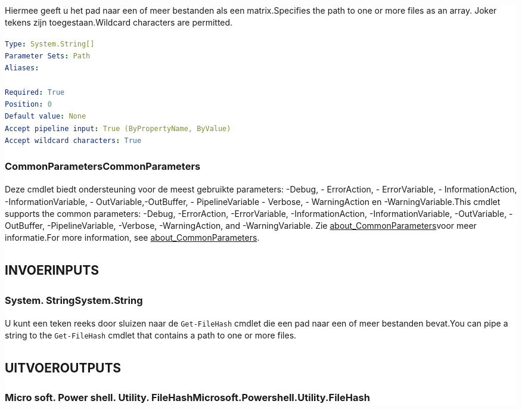 <span data-ttu-id="96dd4-158">Hiermee geeft u het pad naar een of meer bestanden als een matrix.</span><span class="sxs-lookup"><span data-stu-id="96dd4-158">Specifies the path to one or more files as an array.</span></span> <span data-ttu-id="96dd4-159">Joker tekens zijn toegestaan.</span><span class="sxs-lookup"><span data-stu-id="96dd4-159">Wildcard characters are permitted.</span></span>

```yaml
Type: System.String[]
Parameter Sets: Path
Aliases:

Required: True
Position: 0
Default value: None
Accept pipeline input: True (ByPropertyName, ByValue)
Accept wildcard characters: True
```

### <span data-ttu-id="96dd4-160">CommonParameters</span><span class="sxs-lookup"><span data-stu-id="96dd4-160">CommonParameters</span></span>

<span data-ttu-id="96dd4-161">Deze cmdlet biedt ondersteuning voor de meest gebruikte parameters: -Debug, - ErrorAction, - ErrorVariable, - InformationAction, -InformationVariable, - OutVariable,-OutBuffer, - PipelineVariable - Verbose, - WarningAction en -WarningVariable.</span><span class="sxs-lookup"><span data-stu-id="96dd4-161">This cmdlet supports the common parameters: -Debug, -ErrorAction, -ErrorVariable, -InformationAction, -InformationVariable, -OutVariable, -OutBuffer, -PipelineVariable, -Verbose, -WarningAction, and -WarningVariable.</span></span> <span data-ttu-id="96dd4-162">Zie [about_CommonParameters](https://go.microsoft.com/fwlink/?LinkID=113216)voor meer informatie.</span><span class="sxs-lookup"><span data-stu-id="96dd4-162">For more information, see [about_CommonParameters](https://go.microsoft.com/fwlink/?LinkID=113216).</span></span>

## <span data-ttu-id="96dd4-163">INVOER</span><span class="sxs-lookup"><span data-stu-id="96dd4-163">INPUTS</span></span>

### <span data-ttu-id="96dd4-164">System. String</span><span class="sxs-lookup"><span data-stu-id="96dd4-164">System.String</span></span>

<span data-ttu-id="96dd4-165">U kunt een teken reeks door sluizen naar de `Get-FileHash` cmdlet die een pad naar een of meer bestanden bevat.</span><span class="sxs-lookup"><span data-stu-id="96dd4-165">You can pipe a string to the `Get-FileHash` cmdlet that contains a path to one or more files.</span></span>

## <span data-ttu-id="96dd4-166">UITVOER</span><span class="sxs-lookup"><span data-stu-id="96dd4-166">OUTPUTS</span></span>

### <span data-ttu-id="96dd4-167">Micro soft. Power shell. Utility. FileHash</span><span class="sxs-lookup"><span data-stu-id="96dd4-167">Microsoft.Powershell.Utility.FileHash</span></span>
